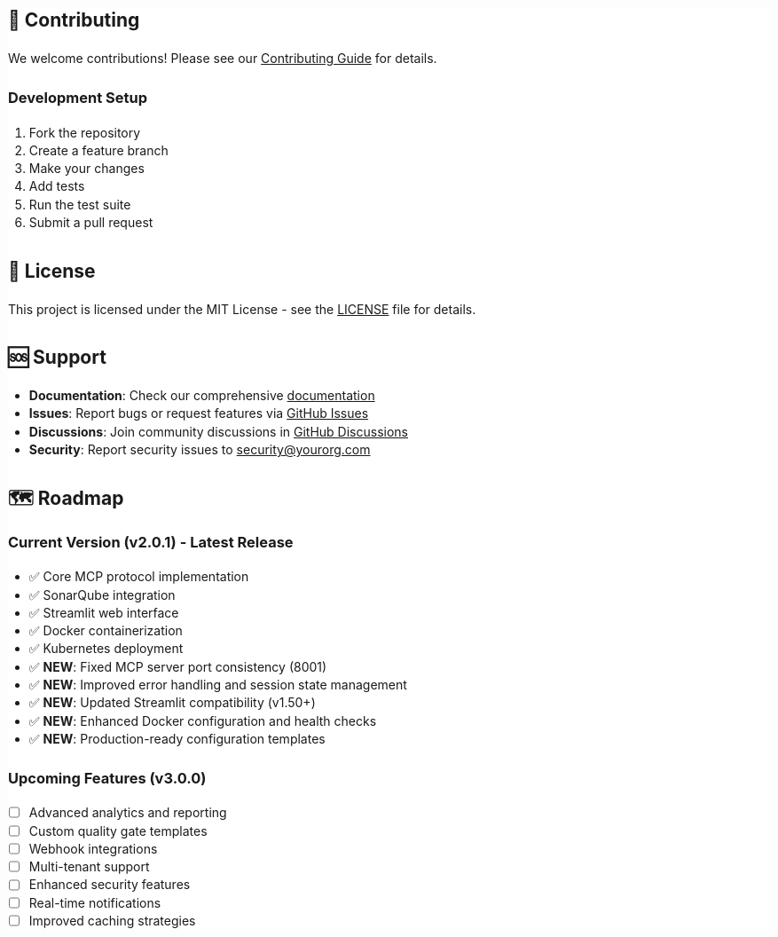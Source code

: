 ## 🤝 Contributing

We welcome contributions! Please see our [Contributing Guide](CONTRIBUTING.md) for details.

### Development Setup

1. Fork the repository
2. Create a feature branch
3. Make your changes
4. Add tests
5. Run the test suite
6. Submit a pull request

## 📄 License

This project is licensed under the MIT License - see the [LICENSE](LICENSE) file for details.

## 🆘 Support

- **Documentation**: Check our comprehensive [documentation](docs/)
- **Issues**: Report bugs or request features via [GitHub Issues](https://github.com/your-org/sonarqube-mcp/issues)
- **Discussions**: Join community discussions in [GitHub Discussions](https://github.com/your-org/sonarqube-mcp/discussions)
- **Security**: Report security issues to security@yourorg.com

## 🗺️ Roadmap

### Current Version (v2.0.1) - Latest Release
- ✅ Core MCP protocol implementation
- ✅ SonarQube integration
- ✅ Streamlit web interface
- ✅ Docker containerization
- ✅ Kubernetes deployment
- ✅ **NEW**: Fixed MCP server port consistency (8001)
- ✅ **NEW**: Improved error handling and session state management
- ✅ **NEW**: Updated Streamlit compatibility (v1.50+)
- ✅ **NEW**: Enhanced Docker configuration and health checks
- ✅ **NEW**: Production-ready configuration templates

### Upcoming Features (v3.0.0)
- [ ] Advanced analytics and reporting
- [ ] Custom quality gate templates
- [ ] Webhook integrations
- [ ] Multi-tenant support
- [ ] Enhanced security features
- [ ] Real-time notifications
- [ ] Improved caching strategies
